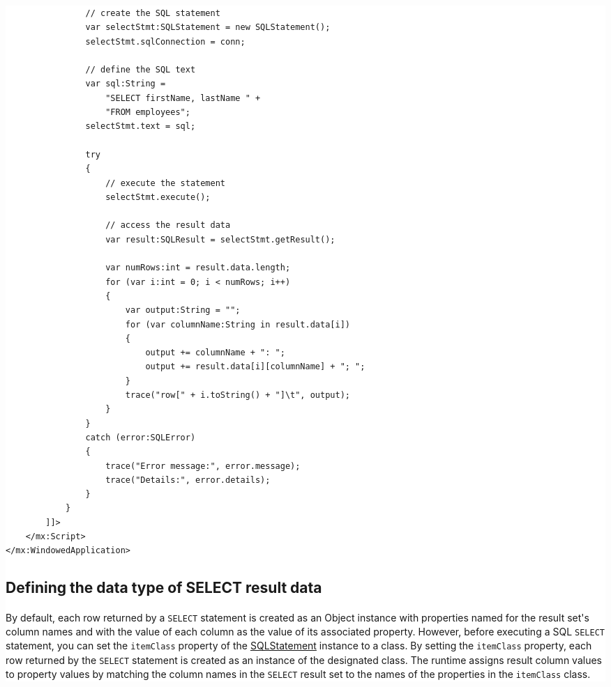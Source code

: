     				// create the SQL statement
    				var selectStmt:SQLStatement = new SQLStatement();
    				selectStmt.sqlConnection = conn;

    				// define the SQL text
    				var sql:String =
    					"SELECT firstName, lastName " +
    					"FROM employees";
    				selectStmt.text = sql;

    				try
    				{
    					// execute the statement
    					selectStmt.execute();

    					// access the result data
    					var result:SQLResult = selectStmt.getResult();

    					var numRows:int = result.data.length;
    					for (var i:int = 0; i < numRows; i++)
    					{
    						var output:String = "";
    						for (var columnName:String in result.data[i])
    						{
    							output += columnName + ": ";
    							output += result.data[i][columnName] + "; ";
    						}
    						trace("row[" + i.toString() + "]\t", output);
    					}
    				}
    				catch (error:SQLError)
    				{
    					trace("Error message:", error.message);
    					trace("Details:", error.details);
    				}
    			}
    		]]>
    	</mx:Script>
    </mx:WindowedApplication>

## Defining the data type of SELECT result data

By default, each row returned by a `SELECT` statement is created as an Object
instance with properties named for the result set's column names and with the
value of each column as the value of its associated property. However, before
executing a SQL `SELECT` statement, you can set the `itemClass` property of the
[SQLStatement](https://help.adobe.com/en_US/FlashPlatform/reference/actionscript/3/flash/data/SQLStatement.html)
instance to a class. By setting the `itemClass` property, each row returned by
the `SELECT` statement is created as an instance of the designated class. The
runtime assigns result column values to property values by matching the column
names in the `SELECT` result set to the names of the properties in the
`itemClass` class.
